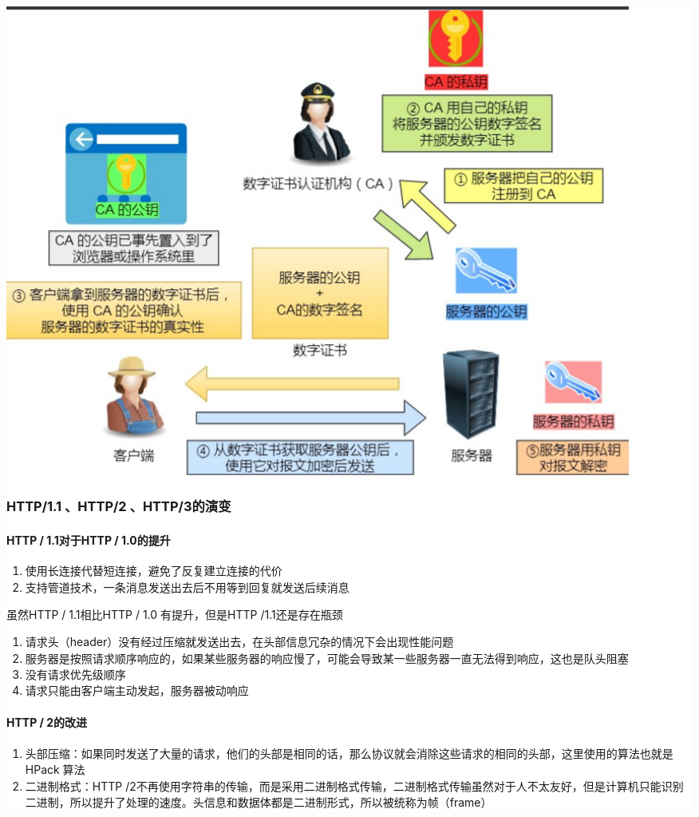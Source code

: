    ![image](\images\posts\Network\2021-05-25-计算机网络重点学习(一)之HTTP-9.png)

### HTTP/1.1 、HTTP/2 、HTTP/3的演变

#### HTTP / 1.1对于HTTP / 1.0的提升

1. 使用长连接代替短连接，避免了反复建立连接的代价
2. 支持管道技术，一条消息发送出去后不用等到回复就发送后续消息

虽然HTTP / 1.1相比HTTP / 1.0 有提升，但是HTTP /1.1还是存在瓶颈

1. 请求头（header）没有经过压缩就发送出去，在头部信息冗杂的情况下会出现性能问题
2. 服务器是按照请求顺序响应的，如果某些服务器的响应慢了，可能会导致某一些服务器一直无法得到响应，这也是队头阻塞
3. 没有请求优先级顺序
4. 请求只能由客户端主动发起，服务器被动响应

#### HTTP / 2的改进

1. 头部压缩：如果同时发送了大量的请求，他们的头部是相同的话，那么协议就会消除这些请求的相同的头部，这里使用的算法也就是 HPack 算法
2. 二进制格式：HTTP /2不再使用字符串的传输，而是采用二进制格式传输，二进制格式传输虽然对于人不太友好，但是计算机只能识别二进制，所以提升了处理的速度。头信息和数据体都是二进制形式，所以被统称为帧（frame）